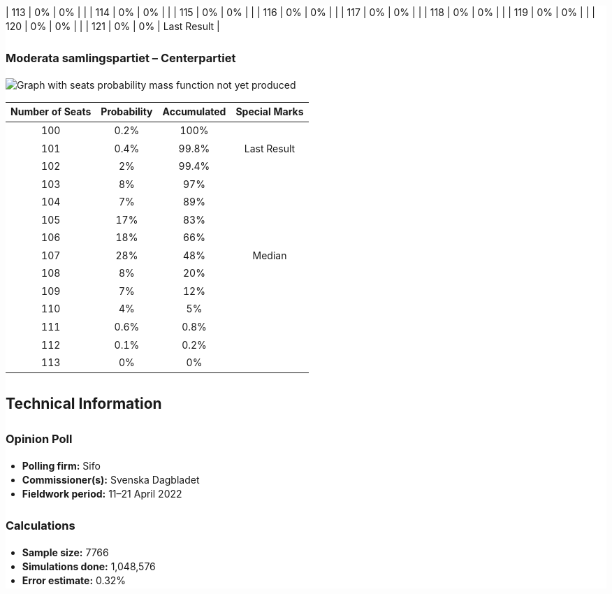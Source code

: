 | 113 | 0% | 0% |  |
| 114 | 0% | 0% |  |
| 115 | 0% | 0% |  |
| 116 | 0% | 0% |  |
| 117 | 0% | 0% |  |
| 118 | 0% | 0% |  |
| 119 | 0% | 0% |  |
| 120 | 0% | 0% |  |
| 121 | 0% | 0% | Last Result |

### Moderata samlingspartiet – Centerpartiet

![Graph with seats probability mass function not yet produced](2022-04-21-Sifo-coalitions-seats-pmf-m–c.png "Seats Probability Mass Function")

| Number of Seats | Probability | Accumulated | Special Marks |
|:---------------:|:-----------:|:-----------:|:-------------:|
| 100 | 0.2% | 100% |  |
| 101 | 0.4% | 99.8% | Last Result |
| 102 | 2% | 99.4% |  |
| 103 | 8% | 97% |  |
| 104 | 7% | 89% |  |
| 105 | 17% | 83% |  |
| 106 | 18% | 66% |  |
| 107 | 28% | 48% | Median |
| 108 | 8% | 20% |  |
| 109 | 7% | 12% |  |
| 110 | 4% | 5% |  |
| 111 | 0.6% | 0.8% |  |
| 112 | 0.1% | 0.2% |  |
| 113 | 0% | 0% |  |


## Technical Information

### Opinion Poll

+ **Polling firm:** Sifo
+ **Commissioner(s):** Svenska Dagbladet
+ **Fieldwork period:** 11–21 April 2022

### Calculations

+ **Sample size:** 7766
+ **Simulations done:** 1,048,576
+ **Error estimate:** 0.32%

